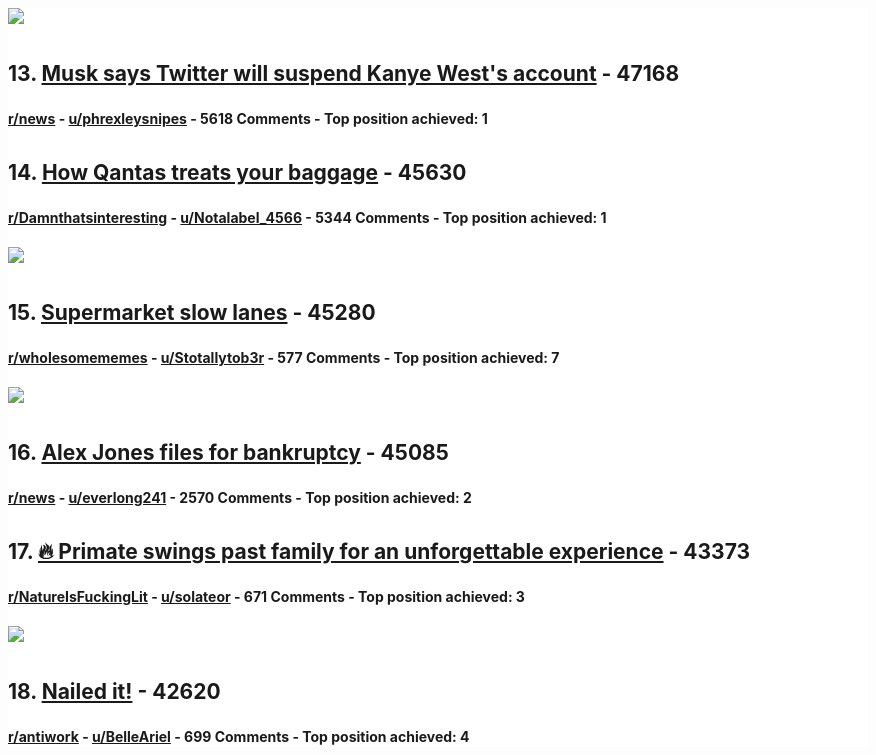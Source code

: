 <a href="https://variety.com/2022/music/news/kanye-west-reddit-taylor-swift-appreciation-holocaust-awareness-1235448134/"><img src="https://b.thumbs.redditmedia.com/llXw0EHTh_CY_X9JfpYSP81hAjn1dXedPosWSG-fLCE.jpg"></img></a>

## 13. [Musk says Twitter will suspend Kanye West's account](http://reddit.com/r/news/comments/zaczvf/musk_says_twitter_will_suspend_kanye_wests_account/) - 47168
#### [r/news](http://reddit.com/r/news) - [u/phrexleysnipes](http://reddit.com/u/phrexleysnipes) - 5618 Comments - Top position achieved: 1

## 14. [How Qantas treats your baggage](http://reddit.com/r/Damnthatsinteresting/comments/zazv2m/how_qantas_treats_your_baggage/) - 45630
#### [r/Damnthatsinteresting](http://reddit.com/r/Damnthatsinteresting) - [u/Notalabel_4566](http://reddit.com/u/Notalabel_4566) - 5344 Comments - Top position achieved: 1

<a href="https://v.redd.it/qcco2jjw8k3a1"><img src="https://a.thumbs.redditmedia.com/oyNTvM2BKru0YTFie6XWtiAjvmnTxbH8aR0yQ3n5IJ4.jpg"></img></a>

## 15. [Supermarket slow lanes](http://reddit.com/r/wholesomememes/comments/zan0p5/supermarket_slow_lanes/) - 45280
#### [r/wholesomememes](http://reddit.com/r/wholesomememes) - [u/Stotallytob3r](http://reddit.com/u/Stotallytob3r) - 577 Comments - Top position achieved: 7

<a href="https://i.redd.it/0w1r7uxg8j3a1.jpg"><img src="https://b.thumbs.redditmedia.com/L9Igl5ONAhnp-gs2SYu6K5Y-j3nhomIALNV4ztIsJjQ.jpg"></img></a>

## 16. [Alex Jones files for bankruptcy](http://reddit.com/r/news/comments/zamvu3/alex_jones_files_for_bankruptcy/) - 45085
#### [r/news](http://reddit.com/r/news) - [u/everlong241](http://reddit.com/u/everlong241) - 2570 Comments - Top position achieved: 2

## 17. [🔥 Primate swings past family for an unforgettable experience](http://reddit.com/r/NatureIsFuckingLit/comments/zacn01/primate_swings_past_family_for_an_unforgettable/) - 43373
#### [r/NatureIsFuckingLit](http://reddit.com/r/NatureIsFuckingLit) - [u/solateor](http://reddit.com/u/solateor) - 671 Comments - Top position achieved: 3

<a href="https://gfycat.com/meagertorniberianlynx"><img src="https://b.thumbs.redditmedia.com/ENC8hGYQhklhLPNgYXVfvFzT2KRzz1IxMgnwf2A1WeM.jpg"></img></a>

## 18. [Nailed it!](http://reddit.com/r/antiwork/comments/zarxw3/nailed_it/) - 42620
#### [r/antiwork](http://reddit.com/r/antiwork) - [u/BelleAriel](http://reddit.com/u/BelleAriel) - 699 Comments - Top position achieved: 4
